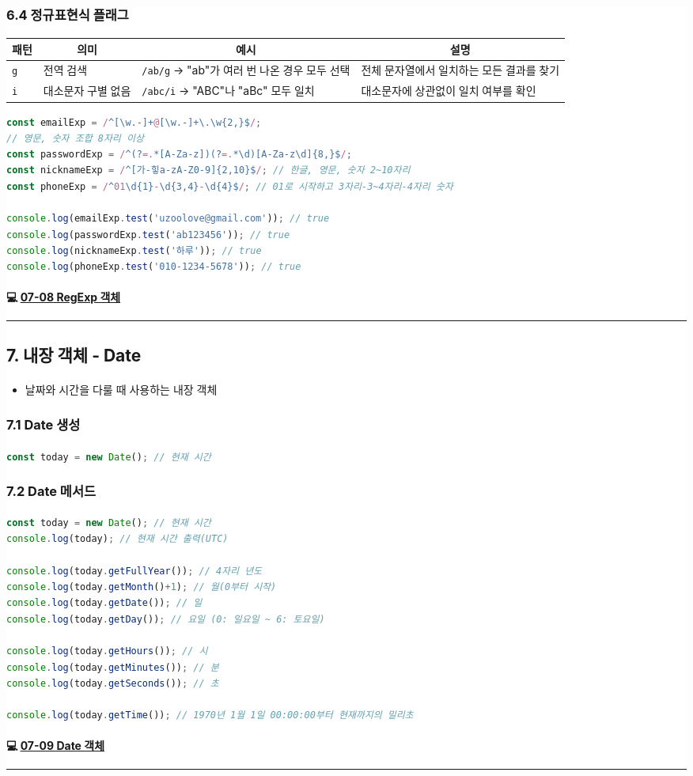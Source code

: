 ### 6.4 정규표현식 플래그

| 패턴 | 의미 | 예시 | 설명 |
|------|------|------|------|
| `g` | 전역 검색 | `/ab/g` → "ab"가 여러 번 나온 경우 모두 선택 | 전체 문자열에서 일치하는 모든 결과를 찾기 |
| `i` | 대소문자 구별 없음 | `/abc/i` → "ABC"나 "aBc" 모두 일치 | 대소문자에 상관없이 일치 여부를 확인 |

```js
const emailExp = /^[\w.-]+@[\w.-]+\.\w{2,}$/;
// 영문, 숫자 조합 8자리 이상
const passwordExp = /^(?=.*[A-Za-z])(?=.*\d)[A-Za-z\d]{8,}$/;
const nicknameExp = /^[가-힣a-zA-Z0-9]{2,10}$/; // 한글, 영문, 숫자 2~10자리
const phoneExp = /^01\d{1}-\d{3,4}-\d{4}$/; // 01로 시작하고 3자리-3~4자리-4자리 숫자

console.log(emailExp.test('uzoolove@gmail.com')); // true
console.log(passwordExp.test('ab123456')); // true
console.log(nicknameExp.test('하루')); // true
console.log(phoneExp.test('010-1234-5678')); // true
```

#### 💻 [07-08 RegExp 객체](../workspace-ins/ch07/ex07-08.js)

---

## 7. 내장 객체 - Date
- 날짜와 시간을 다룰 때 사용하는 내장 객체

### 7.1 Date 생성

```js
const today = new Date(); // 현재 시간
```

### 7.2 Date 메서드

```js
const today = new Date(); // 현재 시간
console.log(today); // 현재 시간 출력(UTC)

console.log(today.getFullYear()); // 4자리 년도
console.log(today.getMonth()+1); // 월(0부터 시작)
console.log(today.getDate()); // 일
console.log(today.getDay()); // 요일 (0: 일요일 ~ 6: 토요일)

console.log(today.getHours()); // 시
console.log(today.getMinutes()); // 분
console.log(today.getSeconds()); // 초

console.log(today.getTime()); // 1970년 1월 1일 00:00:00부터 현재까지의 밀리초
```

#### 💻 [07-09 Date 객체](../workspace-ins/ch07/ex07-09.js)

---